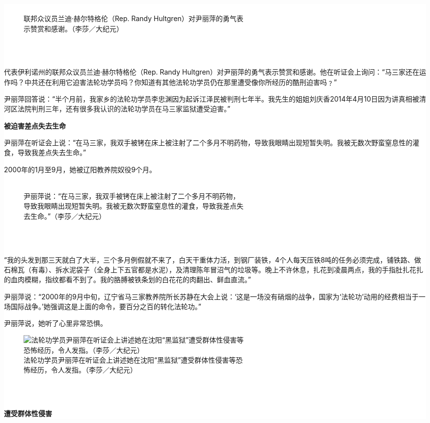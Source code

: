  <figure aria-describedby="caption-attachment-7557262" class="wp-caption aligncenter" id="attachment_7557262" style="width: 450px">
  <ok href="https://i.epochtimes.com/assets/uploads/2016/04/1604150037481160.jpg" target="_blank">
   <img alt="" class="wp-image-7557262 size-medium" src="https://i.epochtimes.com/assets/uploads/2016/04/1604150037481160-450x257.jpg"/>
  </ok>
  <br/><figcaption class="wp-caption-text" id="caption-attachment-7557262">
   联邦众议员兰迪‧赫尔特格伦（Rep. Randy Hultgren）对尹丽萍的勇气表示赞赏和感谢。（李莎／大纪元）
  </figcaption><br/>
 </figure><br/>
 <p>
  代表伊利诺州的联邦众议员兰迪‧赫尔特格伦（Rep. Randy Hultgren）对尹丽萍的勇气表示赞赏和感谢。他在听证会上询问：“马三家还在运作吗？中共还在利用它迫害法轮功学员吗？你知道有其他法轮功学员仍在那里遭受像你所经历的酷刑迫害吗﹖”
 </p>
 <p>
  尹丽萍回答说：“半个月前，我家乡的法轮功学员李忠渊因为起诉江泽民被判刑七年半。我先生的姐姐刘庆香2014年4月10日因为讲真相被清河区法院判刑三年，还有很多我认识的法轮功学员在马三家监狱遭受迫害。”
 </p>
 <p>
  <strong>
   被迫害差点失去生命
  </strong>
 </p>
 <p>
  尹丽萍在听证会上说：“在马三家，我双手被铐在床上被注射了二个多月不明药物，导致我眼睛出现短暂失明。我被无数次野蛮窒息性的灌食，导致我差点失去生命。”
 </p>
 <p>
  2000年的1月至9月，她被辽阳教养院奴役9个月。
 </p>
 <figure aria-describedby="caption-attachment-7557298" class="wp-caption aligncenter" id="attachment_7557298" style="width: 450px">
  <ok href="https://i.epochtimes.com/assets/uploads/2016/04/1604150036561160.jpg" target="_blank">
   <img alt="" class="wp-image-7557298 size-medium" src="https://i.epochtimes.com/assets/uploads/2016/04/1604150036561160-450x278.jpg"/>
  </ok>
  <br/><figcaption class="wp-caption-text" id="caption-attachment-7557298">
   尹丽萍说：“在马三家，我双手被铐在床上被注射了二个多月不明药物，导致我眼睛出现短暂失明。我被无数次野蛮窒息性的灌食，导致我差点失去生命。”（李莎／大纪元）
  </figcaption><br/>
 </figure><br/>
 <p>
  “我的头发到那三天就白了大半，三个多月例假就不来了，白天干重体力活，到钢厂装铁，4个人每天压铁8吨的任务必须完成，铺铁路、做石棉瓦（有毒）、拆水泥袋子（全身上下五官都是水泥），及清理陈年冒沼气的垃圾等。晚上不许休息，扎花到凌晨两点，我的手指肚扎花扎的血肉模糊，指纹都看不到了。我的胳膊被铁条划的白花花的肉翻出、鲜血直流。”
 </p>
 <p>
  尹丽萍说：“2000年的9月中旬，辽宁省马三家教养院所长苏静在大会上说：‘这是一场没有硝烟的战争，国家为‘法轮功’动用的经费相当于一场国际战争。’她强调这是上面的命令，要百分之百的转化法轮功。”
 </p>
 <p>
  尹丽萍说，她听了心里非常恐惧。
 </p>
 <figure aria-describedby="caption-attachment-7568513" class="wp-caption aligncenter" id="attachment_7568513" style="width: 450px">
  <ok href=" https://i.epochtimes.com/assets/uploads/2016/04/20160414-AM3A1426-450x277.jpg" rel="noreferrer noopener" target="_blank">
   <img alt="法轮功学员尹丽萍在听证会上讲述她在沈阳“黑监狱”遭受群体性侵害等恐怖经历，令人发指。（李莎／大纪元）" class="wp-image-7568513 size-medium" src="https://i.epochtimes.com/assets/uploads/2016/04/20160414-AM3A1426-450x277.jpg"/>
  </ok>
  <br/><figcaption class="wp-caption-text" id="caption-attachment-7568513">
   法轮功学员尹丽萍在听证会上讲述她在沈阳“黑监狱”遭受群体性侵害等恐怖经历，令人发指。（李莎／大纪元）
  </figcaption><br/>
 </figure><br/>
 <p>
  <strong>
   遭受群体性侵害
  </strong>
 </p>
 <p>